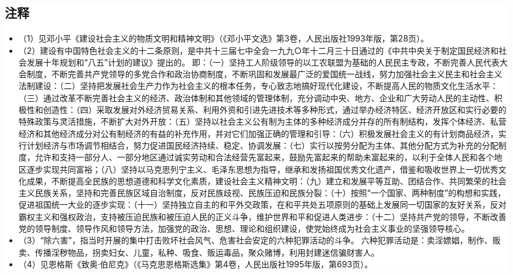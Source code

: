 ## 注释
- （1）见邓小平《建设社会主义的物质文明和精神文明》（《邓小平文选》第3卷，人民出版社1993年版，第28页）。
- （2）建设有中国特色社会主义的十二条原则，是中共十三届七中全会一九九○年十二月三十日通过的《中共中央关于制定国民经济和社会发展十年规划和“八五”计划的建议》提出的。 即：（一）坚持工人阶级领导的以工农联盟为基础的人民民主专政，不断完善人民代表大会制度，不断完善共产党领导的多党合作和政治协商制度，不断巩固和发展最广泛的爱国统一战线，努力加强社会主义民主和社会主义法制建设：（二）坚持把发展社会生产力作为社会主义的根本任务，专心致志地搞好现代化建设，不断提高人民的物质文化生活水平：（三）通过改革不断完善社会主义的经济、政治体制和其他领域的管理体制，充分调动中央、地方、企业和广大劳动人民的主动性、积极性和创造性：（四）采取发展对外经济贸易关系、利用外资和引进先进技术等多种形式，通过举办经济特区、经济开放区和实行必要的特殊政策与灵活措施，不断扩大对外开放：（五）坚持以社会主义公有制为主体的多种经济成分并存的所有制结构，发挥个体经济、私营经济和其他经济成分对公有制经济的有益的补充作用，并对它们加强正确的管理和引导：（六）积极发展社会主义的有计划商品经济，实行计划经济与市场调节相结合，努力促进国民经济持续、稳定、协调发展：（七）实行以按劳分配为主体、其他分配方式为补充的分配制度，允许和支持一部分人、一部分地区通过诚实劳动和合法经营先富起来，鼓励先富起来的帮助未富起来的，以利于全体人民和各个地区逐步实现共同富裕；（八）坚持以马克思列宁主义、毛泽东思想为指导，继承和发扬祖国优秀文化遗产，借鉴和吸收世界上一切优秀文化成果，不断提高全民族的思想道德和科学文化素质，建设社会主义精神文明：（九）建立和发展平等互助、团结合作、共同繁荣的社会主义民族关系，坚持和完善民族区域自治制度，反对民族歧视、民族压迫和民族分裂：（十）按照“一个国家、两种制度”的构想和实践，促进祖国统一大业的逐步实现：（十一）坚持独立自主的和平外交政策，在和平共处五项原则的基础上发展同一切国家的友好关系，反对霸权主义和强权政治，支持被压迫民族和被压迫人民的正义斗争，维护世界和平和促进人类进步：（十二）坚持共产党的领导，不断改善党的领导制度、领导作风和领导方法，加强党的政治、思想、理论和组织建设，使党始终成为社会主义事业的坚强领导核心。
- （3）“除六害”，指当时开展的集中打击败坏社会风气、危害社会安定的六种犯罪活动的斗争。 六种犯罪活动是：卖淫嫖娼，制作、贩卖、传播淫秽物品，拐卖妇女、儿童，私种、吸食、贩运毒品，聚众赌博，利用封建迷信骗财害人。
- （4）见恩格斯《致奥·伯尼克》（《马克思恩格斯选集》第4卷，人民出版社1995年版，第693页）。 

